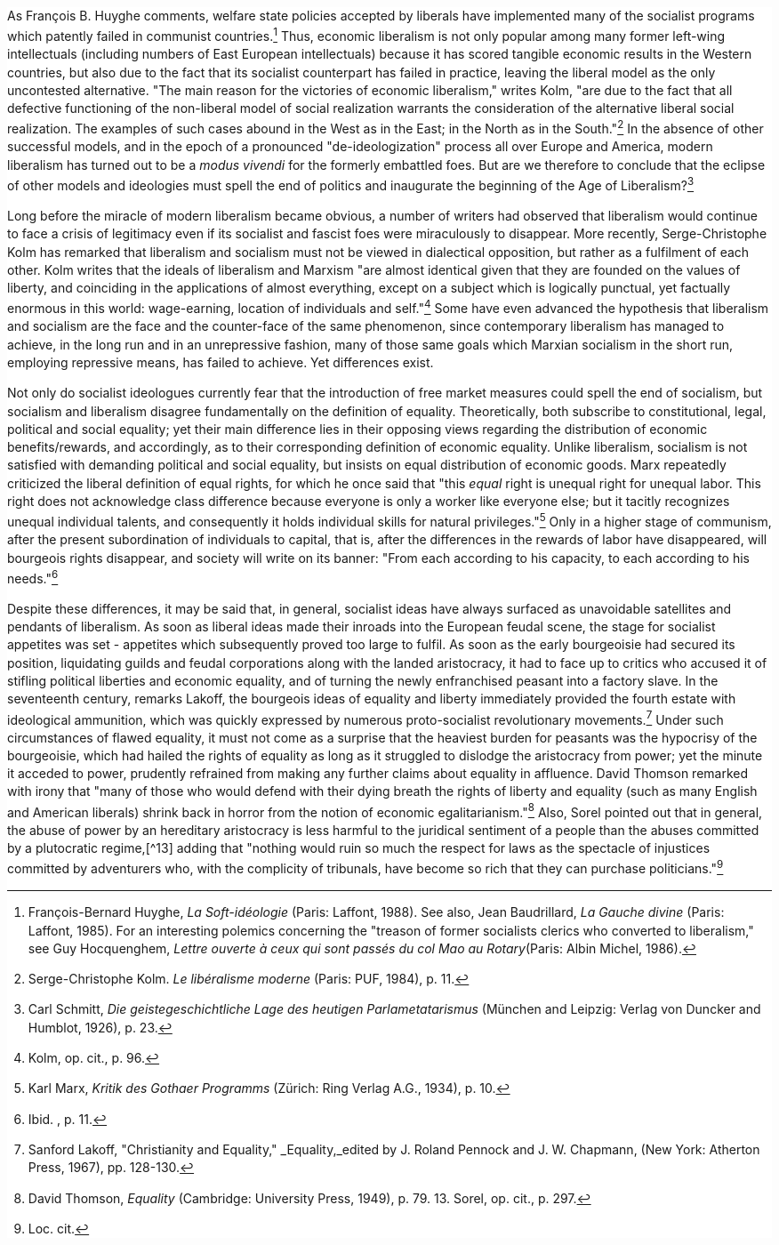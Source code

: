 As François B. Huyghe comments, welfare state policies accepted by liberals have implemented many of the socialist programs which patently failed in communist countries.[^5] Thus, economic liberalism is not only popular among many former left-wing intellectuals (including numbers of East European intellectuals) because it has scored tangible economic results in the Western countries, but also due to the fact that its socialist counterpart has failed in practice, leaving the liberal model as the only uncontested alternative. "The main reason for the victories of economic liberalism," writes Kolm, "are due to the fact that all defective functioning of the non-liberal model of social realization warrants the consideration of the alternative liberal social realization. The examples of such cases abound in the West as in the East; in the North as in the South."[^6] In the absence of other successful models, and in the epoch of a pronounced "de-ideologization" process all over Europe and America, modern liberalism has turned out to be a _modus vivendi_ for the formerly embattled foes. But are we therefore to conclude that the eclipse of other models and ideologies must spell the end of politics and inaugurate the beginning of the Age of Liberalism?[^7]

Long before the miracle of modern liberalism became obvious, a number of writers had observed that liberalism would continue to face a crisis of legitimacy even if its socialist and fascist foes were miraculously to disappear. More recently, Serge-Christophe Kolm has remarked that liberalism and socialism must not be viewed in dialectical opposition, but rather as a fulfilment of each other. Kolm writes that the ideals of liberalism and Marxism "are almost identical given that they are founded on the values of liberty, and coinciding in the applications of almost everything, except on a subject which is logically punctual, yet factually enormous in this world: wage-earning, location of individuals and self."[^8] Some have even advanced the hypothesis that liberalism and socialism are the face and the counter-face of the same phenomenon, since contemporary liberalism has managed to achieve, in the long run and in an unrepressive fashion, many of those same goals which Marxian socialism in the short run, employing repressive means, has failed to achieve. Yet differences exist.

Not only do socialist ideologues currently fear that the introduction of free market measures could spell the end of socialism, but socialism and liberalism disagree fundamentally on the definition of equality. Theoretically, both subscribe to constitutional, legal, political and social equality; yet their main difference lies in their opposing views regarding the distribution of economic benefits/rewards, and accordingly, as to their corresponding definition of economic equality. Unlike liberalism, socialism is not satisfied with demanding political and social equality, but insists on equal distribution of economic goods. Marx repeatedly criticized the liberal definition of equal rights, for which he once said that "this _equal_ right is unequal right for unequal labor. This right does not acknowledge class difference because everyone is only a worker like everyone else; but it tacitly recognizes unequal individual talents, and consequently it holds individual skills for natural privileges."[^9] Only in a higher stage of communism, after the present subordination of individuals to capital, that is, after the differences in the rewards of labor have disappeared, will bourgeois rights disappear, and society will write on its banner: "From each according to his capacity, to each according to his needs."[^10]

Despite these differences, it may be said that, in general, socialist ideas have always surfaced as unavoidable satellites and pendants of liberalism. As soon as liberal ideas made their inroads into the European feudal scene, the stage for socialist appetites was set - appetites which subsequently proved too large to fulfil. As soon as the early bourgeoisie had secured its position, liquidating guilds and feudal corporations along with the landed aristocracy, it had to face up to critics who accused it of stifling political liberties and economic equality, and of turning the newly enfranchised peasant into a factory slave. In the seventeenth century, remarks Lakoff, the bourgeois ideas of equality and liberty immediately provided the fourth estate with ideological ammunition, which was quickly expressed by numerous proto-socialist revolutionary movements.[^11] Under such circumstances of flawed equality, it must not come as a surprise that the heaviest burden for peasants was the hypocrisy of the bourgeoisie, which had hailed the rights of equality as long as it struggled to dislodge the aristocracy from power; yet the minute it acceded to power, prudently refrained from making any further claims about equality in affluence. David Thomson remarked with irony that "many of those who would defend with their dying breath the rights of liberty and equality (such as many English and American liberals) shrink back in horror from the notion of economic egalitarianism."[^12] Also, Sorel pointed out that in general, the abuse of power by an hereditary aristocracy is less harmful to the juridical sentiment of a people than the abuses committed by a plutocratic regime,[^13] adding that "nothing would ruin so much the respect for laws as the spectacle of injustices committed by adventurers who, with the complicity of tribunals, have become so rich that they can purchase politicians."[^14]


[^1]: Michael Beaud, _A History of Capitalism 1500-1980_(Paris: New York: Monthly Review Press, 1983), p. 80.
[^2]: François Perroux, _Le capitalisme_ (Paris: PUF, 1960), p. 31.
[^3]: Ernst Topitsch "Dialektik - politische Wunderwaffe?,"_Die Grundlage des Spätmarxismus,_ edited by E. Topitsch, Rüdiger Proske, Hans Eysenck et al., (Stuttgart: Verlag Bonn Aktuell GMBH), p. 74.
[^4]: Georges Sorel, _Les illusions du progrès_ (Paris: Marcel Rivière, 1947), p. 50.
[^5]: François-Bernard Huyghe, _La Soft-idéologie_ (Paris: Laffont, 1988). See also, Jean Baudrillard, _La Gauche divine_ (Paris: Laffont, 1985). For an interesting polemics concerning the "treason of former socialists clerics who converted to liberalism," see Guy Hocquenghem, _Lettre ouverte à ceux qui sont passés du col Mao au Rotary_(Paris: Albin Michel, 1986).
[^6]: Serge-Christophe Kolm. _Le libéralisme moderne_ (Paris: PUF, 1984), p. 11.
[^7]: Carl Schmitt, _Die geistegeschichtliche Lage des heutigen Parlametatarismus_ (München and Leipzig: Verlag von Duncker and Humblot, 1926), p. 23.
[^8]: Kolm, op. cit., p. 96.
[^9]: Karl Marx, _Kritik des Gothaer Programms_ (Zürich: Ring Verlag A.G., 1934), p. 10.
[^10]: Ibid. , p. 11.
[^11]: Sanford Lakoff, "Christianity and Equality," _Equality,_edited by J. Roland Pennock and J. W. Chapmann, (New York: Atherton Press, 1967), pp. 128-130.
[^12]: David Thomson, _Equality_ (Cambridge: University Press, 1949), p. 79. 13. Sorel, op. cit., p. 297.
[^14]: Loc. cit.
[^15]: Theodore von Sosnosky, _Die rote Dreifältikeit_(Einsiedeln: Verlaganstalt Benziger and Co., 1931).
[^16]: cf. Raymond Aron, _Democracy and Totalitarianism_(New York: Frederick A. Praeger Publishers, 1969), p. 194 and passim.
[^17]: Carl Schmitt, _Der Begriff des Politischen_ (München and Leipzig: Verlag von Duncker and Humblot, 1932), p. 76 and passim.
[^18]: Ibid. , p. 36.
[^19]: Jürgen Habermas _Technik and Wissenschaft als Ideologie_ (Frankfurt: Suhrkamp Verlag, 1968), p. 77.
[^20]: Alain de Benoist, _Die entscheidenden Jahre,_ "In der kaufmännisch-merkantilen Gesellschaftsform geht das Politische ein,"(Tübingen: Grabert Verlag, 1982), p. 34.
[^21]: Julius Evola, "Procès de la bourgeoisie," _Essais politiques_ (Paris: edition Pardès, 1988), p. 212. First published in _La vita italiana,_ "Processo alla borghesia," XXV1II, nr. 324 (March 1940): 259-268.
[^22]: Werner Sombart, _Der Bourgeois,_ cf. "Die heilige Wirtschaftlichkeit"; (München and Leipzig: Verlag von Duncker and Humblot, 1923), pp. 137-160.
[^23]: Louis Dumont, _From Mandeville to Marx, The Genesis and Triumph of Economic Ideology_ (Chicago: The University of Chicago Press, 1977), p.16.
[^24]: Ibid., p. 59.
[^25]: cf. L. Dumont, _Essays on Individualism_ (Chicago:The University of Chicago Press, 1986).
[^26]: Emanuel Rackman, "Judaism and Equality;' _Equality,_edited by J. Roland Pennock and John W. Chapman (New York: Atherton Press, 1967), p. 155.
[^27]: Milton Konvitz, _Judaism and the American Idea_(Ithaca and London: Cornell University Press, 1978). Also German jurist Georg Jellinek argues in _Die Erklärung der Menschen-and Bürgerrechte_ (Leipzig: Duncker and Humbolt, 1904), p. 46, that "the idea to establish legally the unalienable, inherent, and sacred rights of individuals, is not of political but religious origin."
[^28]: John Schaar, "Equality of Opportunity and Beyond," in _Equality_, op. cit. , 230.
[^29]: Ibid., p. 236.
[^30]: Ibid., p. 235.
[^31]: Murray Milner, _The Illusion of Equality_ (Washington and London: Jossey-Bass Inc. Publishers, 1972), p. 10.
[^32]: Antony Flew, _The Politics of Procrustes_ (New York: Promethean Books, 1981), p. 111.
[^33]: Milner, op. cit., p. 11.
[^34]: Claude Polin, _Le libéralisme, espoir ou péril_ (Paris: Table ronde, 1984), p. 211.
[^35]: Ibid. p. 213.
[^36]: Julien Freund, _Politique, Impolitique_ (Paris: ed. Sirey, 1987), p. 336. Also in its entirety, "Théorie des besoins," pp. 319-353.
[^37]: Loc. cit.
[^38]: Ibid., p. 336-337.
[^39]: Joseph Schumpeter, _Capitalism, Socialism and Democracy_ (New York: Harper and Row, 1975), p. 165 and passim.
[^40]: Max Scheler, _Das Ressentiment im Aufbau der Moralen_ (Abhandlungen and Aufsäzte) (Leipzig: Verlag der weissen Bücher, 1915), p. 58.
[^41]: Claude Polin, _Le totalitarisme_ (Paris: PUF, 1982), p.123. See also Guillaume Faye, _Contre l'économisme_(Paris: ed. le Labyrinthe, 1982).
[^42]: Hannah Arendt, _The Origins of Totalitarianism_ (New York: Meridian Book, 1958), p. 478.